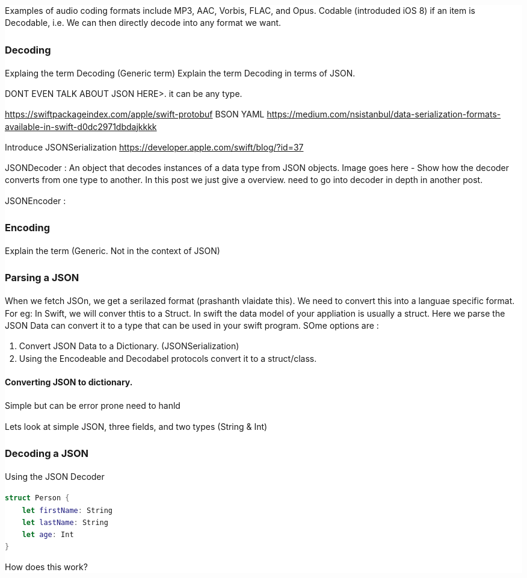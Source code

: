 
Examples of audio coding formats include MP3, AAC, Vorbis, FLAC, and Opus.
Codable (introduded iOS 8)
if an item is Decodable, i.e. We can then directly decode into any format we want. 

### Decoding
Explaing the term Decoding (Generic term)
Explain the term Decoding in terms of JSON.

DONT EVEN TALK ABOUT JSON HERE>. it can be any type.

https://swiftpackageindex.com/apple/swift-protobuf
BSON
YAML
https://medium.com/nsistanbul/data-serialization-formats-available-in-swift-d0dc2971dbdajkkkk

Introduce JSONSerialization
https://developer.apple.com/swift/blog/?id=37

JSONDecoder : An object that decodes instances of a data type from JSON objects.
Image goes here - Show how the decoder converts from one type to another.
<note> In this post we just give a overview. need to go into decoder in depth in another post.

JSONEncoder :



### Encoding
Explain the term (Generic. Not in the context of JSON)



### Parsing a JSON
When we fetch JSOn, we get a serilazed format (prashanth vlaidate this). We need to convert this into a languae specific format.
For eg: In Swift, we will conver thtis to a Struct.
In swift the data model of your appliation is usually a struct.
Here we parse the JSON Data can convert it to a type that can be used in your swift program.
SOme options are :
1. Convert JSON Data to a Dictionary. (JSONSerialization)
2. Using the Encodeable and Decodabel protocols convert it to a struct/class.

#### Converting JSON to dictionary.
Simple but can be error prone need to hanld 

Lets look at simple JSON, three fields, and two types (String & Int)

### Decoding a JSON

Using the JSON Decoder
```swift
struct Person {
    let firstName: String
    let lastName: String
    let age: Int
}

```
How does this work?
